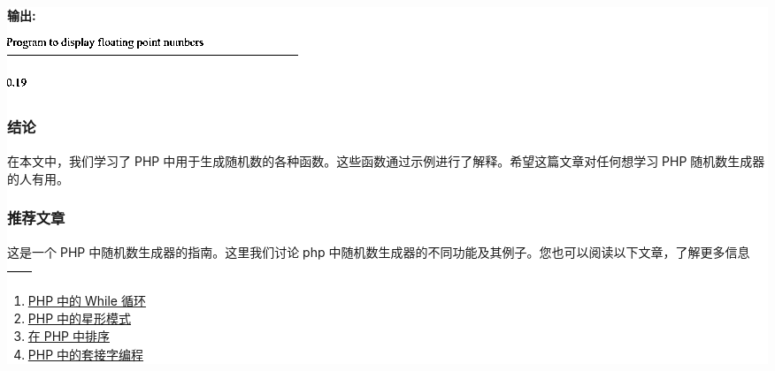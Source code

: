**输出:**

![Floating-point numbers](img/ba9c47028117e37001ac7d5b9734a308.png)



### 结论

在本文中，我们学习了 PHP 中用于生成随机数的各种函数。这些函数通过示例进行了解释。希望这篇文章对任何想学习 PHP 随机数生成器的人有用。

### 推荐文章

这是一个 PHP 中随机数生成器的指南。这里我们讨论 php 中随机数生成器的不同功能及其例子。您也可以阅读以下文章，了解更多信息——

1.  [PHP 中的 While 循环](https://www.educba.com/while-loop-in-php/)
2.  [PHP 中的星形模式](https://www.educba.com/star-patterns-in-php/)
3.  [在 PHP 中排序](https://www.educba.com/sorting-in-php/)
4.  [PHP 中的套接字编程](https://www.educba.com/socket-programming-in-php/)





